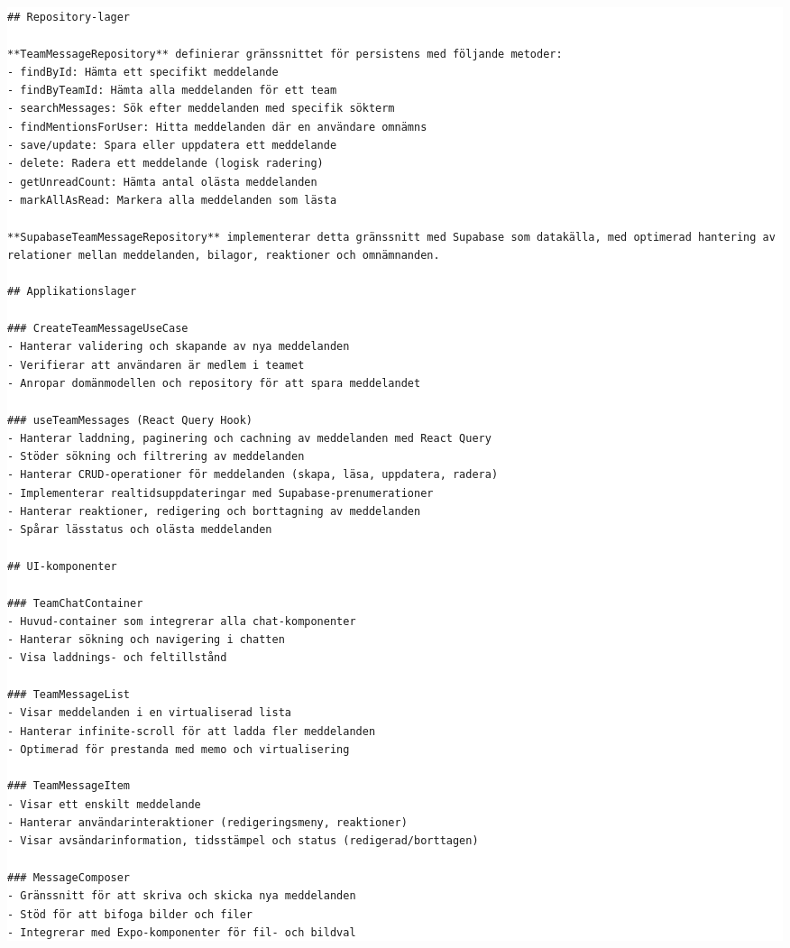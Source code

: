     ## Repository-lager

    **TeamMessageRepository** definierar gränssnittet för persistens med följande metoder:
    - findById: Hämta ett specifikt meddelande
    - findByTeamId: Hämta alla meddelanden för ett team
    - searchMessages: Sök efter meddelanden med specifik sökterm
    - findMentionsForUser: Hitta meddelanden där en användare omnämns
    - save/update: Spara eller uppdatera ett meddelande
    - delete: Radera ett meddelande (logisk radering)
    - getUnreadCount: Hämta antal olästa meddelanden
    - markAllAsRead: Markera alla meddelanden som lästa

    **SupabaseTeamMessageRepository** implementerar detta gränssnitt med Supabase som datakälla, med optimerad hantering av relationer mellan meddelanden, bilagor, reaktioner och omnämnanden.

    ## Applikationslager

    ### CreateTeamMessageUseCase
    - Hanterar validering och skapande av nya meddelanden
    - Verifierar att användaren är medlem i teamet
    - Anropar domänmodellen och repository för att spara meddelandet

    ### useTeamMessages (React Query Hook)
    - Hanterar laddning, paginering och cachning av meddelanden med React Query
    - Stöder sökning och filtrering av meddelanden
    - Hanterar CRUD-operationer för meddelanden (skapa, läsa, uppdatera, radera)
    - Implementerar realtidsuppdateringar med Supabase-prenumerationer
    - Hanterar reaktioner, redigering och borttagning av meddelanden
    - Spårar lässtatus och olästa meddelanden

    ## UI-komponenter

    ### TeamChatContainer
    - Huvud-container som integrerar alla chat-komponenter
    - Hanterar sökning och navigering i chatten
    - Visa laddnings- och feltillstånd

    ### TeamMessageList
    - Visar meddelanden i en virtualiserad lista
    - Hanterar infinite-scroll för att ladda fler meddelanden
    - Optimerad för prestanda med memo och virtualisering

    ### TeamMessageItem
    - Visar ett enskilt meddelande
    - Hanterar användarinteraktioner (redigeringsmeny, reaktioner)
    - Visar avsändarinformation, tidsstämpel och status (redigerad/borttagen)

    ### MessageComposer
    - Gränssnitt för att skriva och skicka nya meddelanden
    - Stöd för att bifoga bilder och filer
    - Integrerar med Expo-komponenter för fil- och bildval
